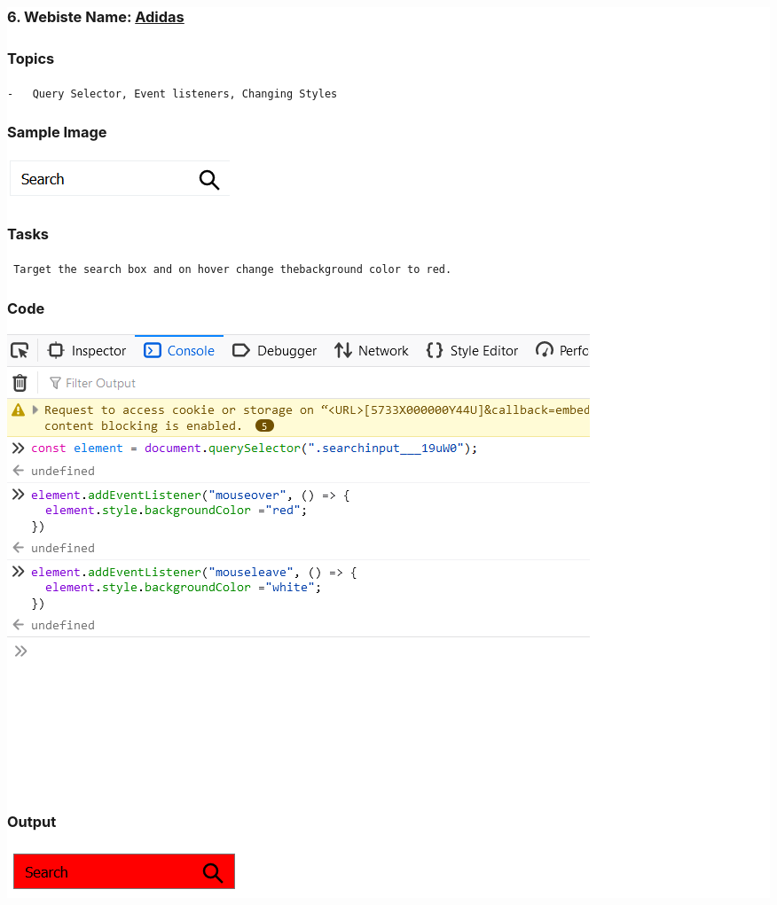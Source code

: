 
### 6. Webiste Name: [Adidas](https://www.adidas.co.in/)

### Topics

    -   Query Selector, Event listeners, Changing Styles

### Sample Image

![Sample One](./images/6/pic6.png)

### Tasks

     Target the search box and on hover change thebackground color to red.

### Code
![Code](./images/6/code6.png)

### Output

![Output](./images/6/output6.png)
